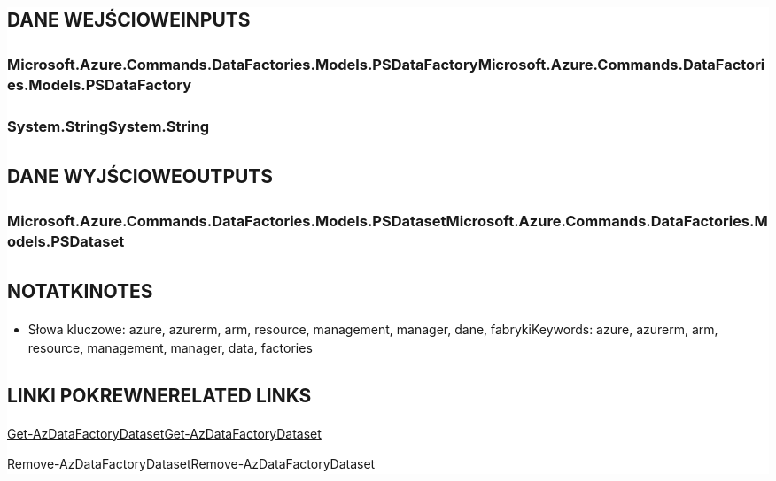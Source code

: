 ## <span data-ttu-id="7ee1c-159">DANE WEJŚCIOWE</span><span class="sxs-lookup"><span data-stu-id="7ee1c-159">INPUTS</span></span>

### <span data-ttu-id="7ee1c-160">Microsoft.Azure.Commands.DataFactories.Models.PSDataFactory</span><span class="sxs-lookup"><span data-stu-id="7ee1c-160">Microsoft.Azure.Commands.DataFactories.Models.PSDataFactory</span></span>

### <span data-ttu-id="7ee1c-161">System.String</span><span class="sxs-lookup"><span data-stu-id="7ee1c-161">System.String</span></span>

## <span data-ttu-id="7ee1c-162">DANE WYJŚCIOWE</span><span class="sxs-lookup"><span data-stu-id="7ee1c-162">OUTPUTS</span></span>

### <span data-ttu-id="7ee1c-163">Microsoft.Azure.Commands.DataFactories.Models.PSDataset</span><span class="sxs-lookup"><span data-stu-id="7ee1c-163">Microsoft.Azure.Commands.DataFactories.Models.PSDataset</span></span>

## <span data-ttu-id="7ee1c-164">NOTATKI</span><span class="sxs-lookup"><span data-stu-id="7ee1c-164">NOTES</span></span>
* <span data-ttu-id="7ee1c-165">Słowa kluczowe: azure, azurerm, arm, resource, management, manager, dane, fabryki</span><span class="sxs-lookup"><span data-stu-id="7ee1c-165">Keywords: azure, azurerm, arm, resource, management, manager, data, factories</span></span>

## <span data-ttu-id="7ee1c-166">LINKI POKREWNE</span><span class="sxs-lookup"><span data-stu-id="7ee1c-166">RELATED LINKS</span></span>

[<span data-ttu-id="7ee1c-167">Get-AzDataFactoryDataset</span><span class="sxs-lookup"><span data-stu-id="7ee1c-167">Get-AzDataFactoryDataset</span></span>](./Get-AzDataFactoryDataset.md)

[<span data-ttu-id="7ee1c-168">Remove-AzDataFactoryDataset</span><span class="sxs-lookup"><span data-stu-id="7ee1c-168">Remove-AzDataFactoryDataset</span></span>](./Remove-AzDataFactoryDataset.md)


